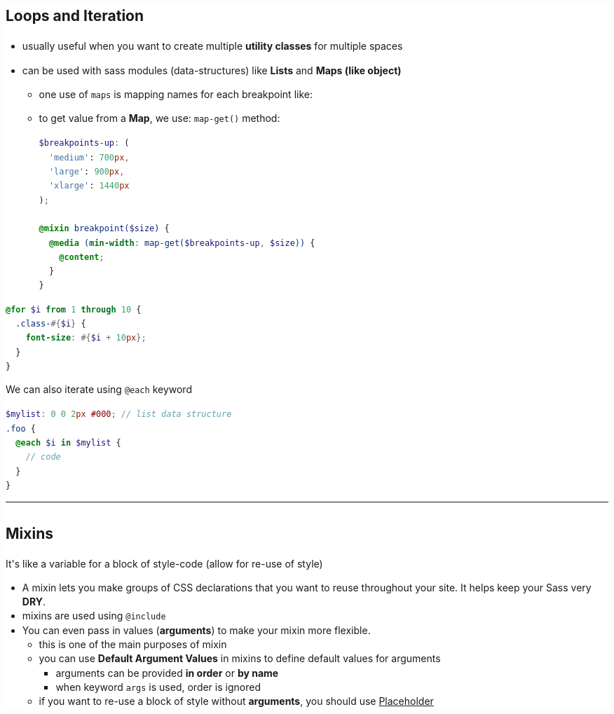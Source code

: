 
## Loops and Iteration

- usually useful when you want to create multiple **utility classes** for multiple spaces
- can be used with sass modules (data-structures) like **Lists** and **Maps (like object)**

  - one use of `maps` is mapping names for each breakpoint like:
  - to get value from a **Map**, we use: `map-get()` method:

    ```scss
    $breakpoints-up: (
      'medium': 700px,
      'large': 900px,
      'xlarge': 1440px
    );

    @mixin breakpoint($size) {
      @media (min-width: map-get($breakpoints-up, $size)) {
        @content;
      }
    }
    ```

```scss
@for $i from 1 through 10 {
  .class-#{$i} {
    font-size: #{$i + 10px};
  }
}
```

We can also iterate using `@each` keyword

```scss
$mylist: 0 0 2px #000; // list data structure
.foo {
  @each $i in $mylist {
    // code
  }
}
```

---

## Mixins

It's like a variable for a block of style-code (allow for re-use of style)

- A mixin lets you make groups of CSS declarations that you want to reuse throughout your site. It helps keep your Sass very **DRY**.
- mixins are used using `@include`
- You can even pass in values (**arguments**) to make your mixin more flexible.
  - this is one of the main purposes of mixin
  - you can use **Default Argument Values** in mixins to define default values for arguments
    - arguments can be provided **in order** or **by name**
    - when keyword `args` is used, order is ignored
  - if you want to re-use a block of style without **arguments**, you should use [Placeholder](#placeholder)

